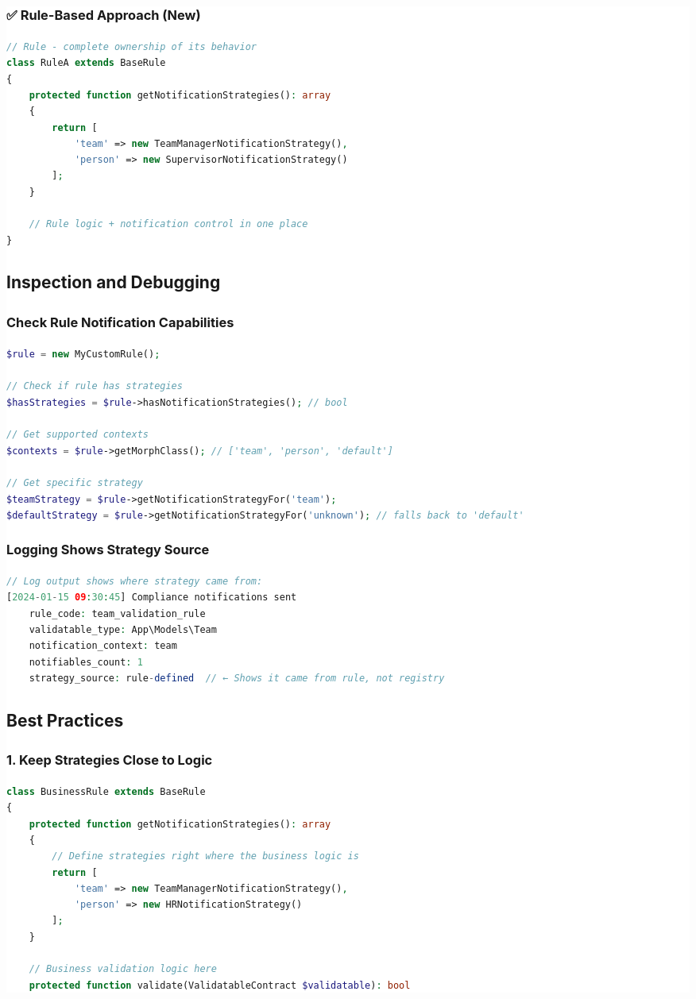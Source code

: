 ### ✅ Rule-Based Approach (New)
```php
// Rule - complete ownership of its behavior
class RuleA extends BaseRule
{
    protected function getNotificationStrategies(): array
    {
        return [
            'team' => new TeamManagerNotificationStrategy(),
            'person' => new SupervisorNotificationStrategy()
        ];
    }
    
    // Rule logic + notification control in one place
}
```

## Inspection and Debugging

### Check Rule Notification Capabilities
```php
$rule = new MyCustomRule();

// Check if rule has strategies
$hasStrategies = $rule->hasNotificationStrategies(); // bool

// Get supported contexts  
$contexts = $rule->getMorphClass(); // ['team', 'person', 'default']

// Get specific strategy
$teamStrategy = $rule->getNotificationStrategyFor('team');
$defaultStrategy = $rule->getNotificationStrategyFor('unknown'); // falls back to 'default'
```

### Logging Shows Strategy Source
```php
// Log output shows where strategy came from:
[2024-01-15 09:30:45] Compliance notifications sent
    rule_code: team_validation_rule
    validatable_type: App\Models\Team  
    notification_context: team
    notifiables_count: 1
    strategy_source: rule-defined  // ← Shows it came from rule, not registry
```

## Best Practices

### 1. Keep Strategies Close to Logic
```php
class BusinessRule extends BaseRule
{
    protected function getNotificationStrategies(): array
    {
        // Define strategies right where the business logic is
        return [
            'team' => new TeamManagerNotificationStrategy(),
            'person' => new HRNotificationStrategy()
        ];
    }
    
    // Business validation logic here
    protected function validate(ValidatableContract $validatable): bool
```